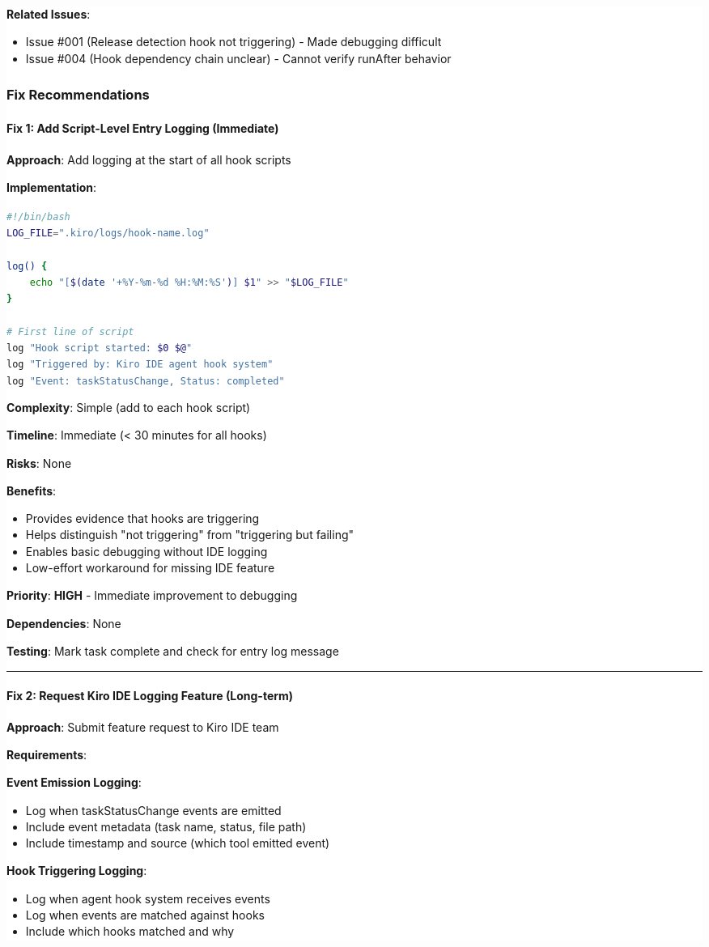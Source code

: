 **Related Issues**:
- Issue #001 (Release detection hook not triggering) - Made debugging difficult
- Issue #004 (Hook dependency chain unclear) - Cannot verify runAfter behavior

### Fix Recommendations

#### Fix 1: Add Script-Level Entry Logging (Immediate)

**Approach**: Add logging at the start of all hook scripts

**Implementation**:
```bash
#!/bin/bash
LOG_FILE=".kiro/logs/hook-name.log"

log() {
    echo "[$(date '+%Y-%m-%d %H:%M:%S')] $1" >> "$LOG_FILE"
}

# First line of script
log "Hook script started: $0 $@"
log "Triggered by: Kiro IDE agent hook system"
log "Event: taskStatusChange, Status: completed"
```

**Complexity**: Simple (add to each hook script)

**Timeline**: Immediate (< 30 minutes for all hooks)

**Risks**: None

**Benefits**:
- Provides evidence that hooks are triggering
- Helps distinguish "not triggering" from "triggering but failing"
- Enables basic debugging without IDE logging
- Low-effort workaround for missing IDE feature

**Priority**: **HIGH** - Immediate improvement to debugging

**Dependencies**: None

**Testing**: Mark task complete and check for entry log message

---

#### Fix 2: Request Kiro IDE Logging Feature (Long-term)

**Approach**: Submit feature request to Kiro IDE team

**Requirements**:

**Event Emission Logging**:
- Log when taskStatusChange events are emitted
- Include event metadata (task name, status, file path)
- Include timestamp and source (which tool emitted event)

**Hook Triggering Logging**:
- Log when agent hook system receives events
- Log when events are matched against hooks
- Include which hooks matched and why
